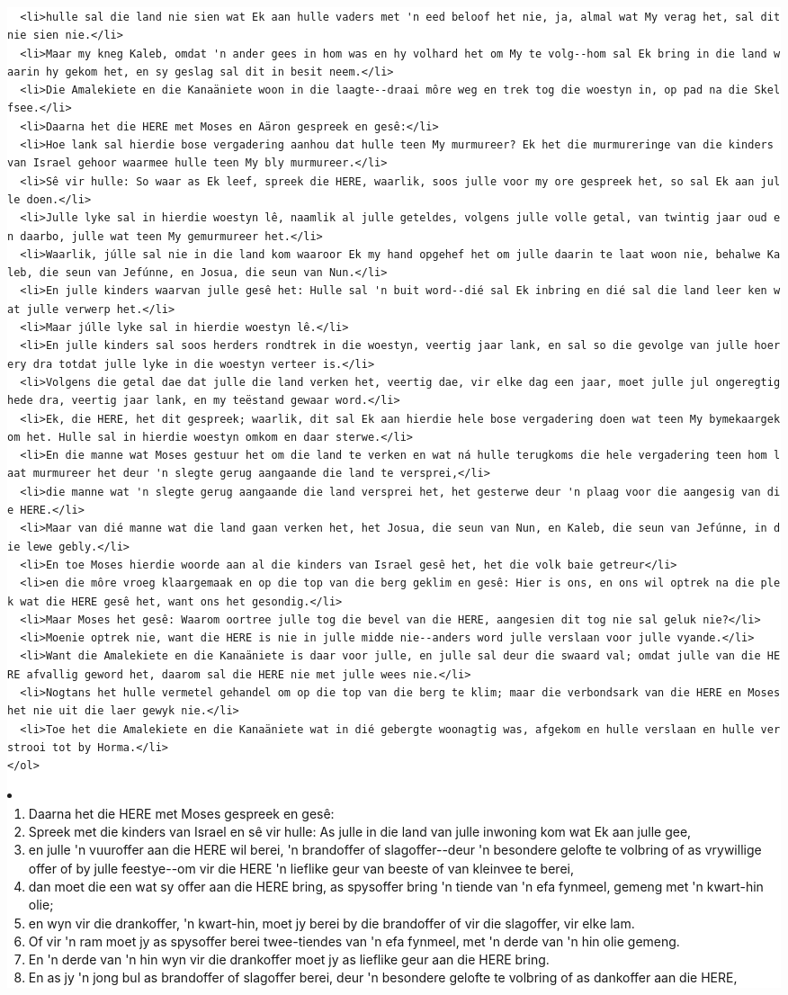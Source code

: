       <li>hulle sal die land nie sien wat Ek aan hulle vaders met 'n eed beloof het nie, ja, almal wat My verag het, sal dit nie sien nie.</li>
      <li>Maar my kneg Kaleb, omdat 'n ander gees in hom was en hy volhard het om My te volg--hom sal Ek bring in die land waarin hy gekom het, en sy geslag sal dit in besit neem.</li>
      <li>Die Amalekiete en die Kanaäniete woon in die laagte--draai môre weg en trek tog die woestyn in, op pad na die Skelfsee.</li>
      <li>Daarna het die HERE met Moses en Aäron gespreek en gesê:</li>
      <li>Hoe lank sal hierdie bose vergadering aanhou dat hulle teen My murmureer? Ek het die murmureringe van die kinders van Israel gehoor waarmee hulle teen My bly murmureer.</li>
      <li>Sê vir hulle: So waar as Ek leef, spreek die HERE, waarlik, soos julle voor my ore gespreek het, so sal Ek aan julle doen.</li>
      <li>Julle lyke sal in hierdie woestyn lê, naamlik al julle geteldes, volgens julle volle getal, van twintig jaar oud en daarbo, julle wat teen My gemurmureer het.</li>
      <li>Waarlik, júlle sal nie in die land kom waaroor Ek my hand opgehef het om julle daarin te laat woon nie, behalwe Kaleb, die seun van Jefúnne, en Josua, die seun van Nun.</li>
      <li>En julle kinders waarvan julle gesê het: Hulle sal 'n buit word--dié sal Ek inbring en dié sal die land leer ken wat julle verwerp het.</li>
      <li>Maar júlle lyke sal in hierdie woestyn lê.</li>
      <li>En julle kinders sal soos herders rondtrek in die woestyn, veertig jaar lank, en sal so die gevolge van julle hoerery dra totdat julle lyke in die woestyn verteer is.</li>
      <li>Volgens die getal dae dat julle die land verken het, veertig dae, vir elke dag een jaar, moet julle jul ongeregtighede dra, veertig jaar lank, en my teëstand gewaar word.</li>
      <li>Ek, die HERE, het dit gespreek; waarlik, dit sal Ek aan hierdie hele bose vergadering doen wat teen My bymekaargekom het. Hulle sal in hierdie woestyn omkom en daar sterwe.</li>
      <li>En die manne wat Moses gestuur het om die land te verken en wat ná hulle terugkoms die hele vergadering teen hom laat murmureer het deur 'n slegte gerug aangaande die land te versprei,</li>
      <li>die manne wat 'n slegte gerug aangaande die land versprei het, het gesterwe deur 'n plaag voor die aangesig van die HERE.</li>
      <li>Maar van dié manne wat die land gaan verken het, het Josua, die seun van Nun, en Kaleb, die seun van Jefúnne, in die lewe gebly.</li>
      <li>En toe Moses hierdie woorde aan al die kinders van Israel gesê het, het die volk baie getreur</li>
      <li>en die môre vroeg klaargemaak en op die top van die berg geklim en gesê: Hier is ons, en ons wil optrek na die plek wat die HERE gesê het, want ons het gesondig.</li>
      <li>Maar Moses het gesê: Waarom oortree julle tog die bevel van die HERE, aangesien dit tog nie sal geluk nie?</li>
      <li>Moenie optrek nie, want die HERE is nie in julle midde nie--anders word julle verslaan voor julle vyande.</li>
      <li>Want die Amalekiete en die Kanaäniete is daar voor julle, en julle sal deur die swaard val; omdat julle van die HERE afvallig geword het, daarom sal die HERE nie met julle wees nie.</li>
      <li>Nogtans het hulle vermetel gehandel om op die top van die berg te klim; maar die verbondsark van die HERE en Moses het nie uit die laer gewyk nie.</li>
      <li>Toe het die Amalekiete en die Kanaäniete wat in dié gebergte woonagtig was, afgekom en hulle verslaan en hulle verstrooi tot by Horma.</li>
    </ol>
  </li>
  <li>
    <ol>
      <li>Daarna het die HERE met Moses gespreek en gesê:</li>
      <li>Spreek met die kinders van Israel en sê vir hulle: As julle in die land van julle inwoning kom wat Ek aan julle gee,</li>
      <li>en julle 'n vuuroffer aan die HERE wil berei, 'n brandoffer of slagoffer--deur 'n besondere gelofte te volbring of as vrywillige offer of by julle feestye--om vir die HERE 'n lieflike geur van beeste of van kleinvee te berei,</li>
      <li>dan moet die een wat sy offer aan die HERE bring, as spysoffer bring 'n tiende van 'n efa fynmeel, gemeng met 'n kwart-hin olie;</li>
      <li>en wyn vir die drankoffer, 'n kwart-hin, moet jy berei by die brandoffer of vir die slagoffer, vir elke lam.</li>
      <li>Of vir 'n ram moet jy as spysoffer berei twee-tiendes van 'n efa fynmeel, met 'n derde van 'n hin olie gemeng.</li>
      <li>En 'n derde van 'n hin wyn vir die drankoffer moet jy as lieflike geur aan die HERE bring.</li>
      <li>En as jy 'n jong bul as brandoffer of slagoffer berei, deur 'n besondere gelofte te volbring of as dankoffer aan die HERE,</li>